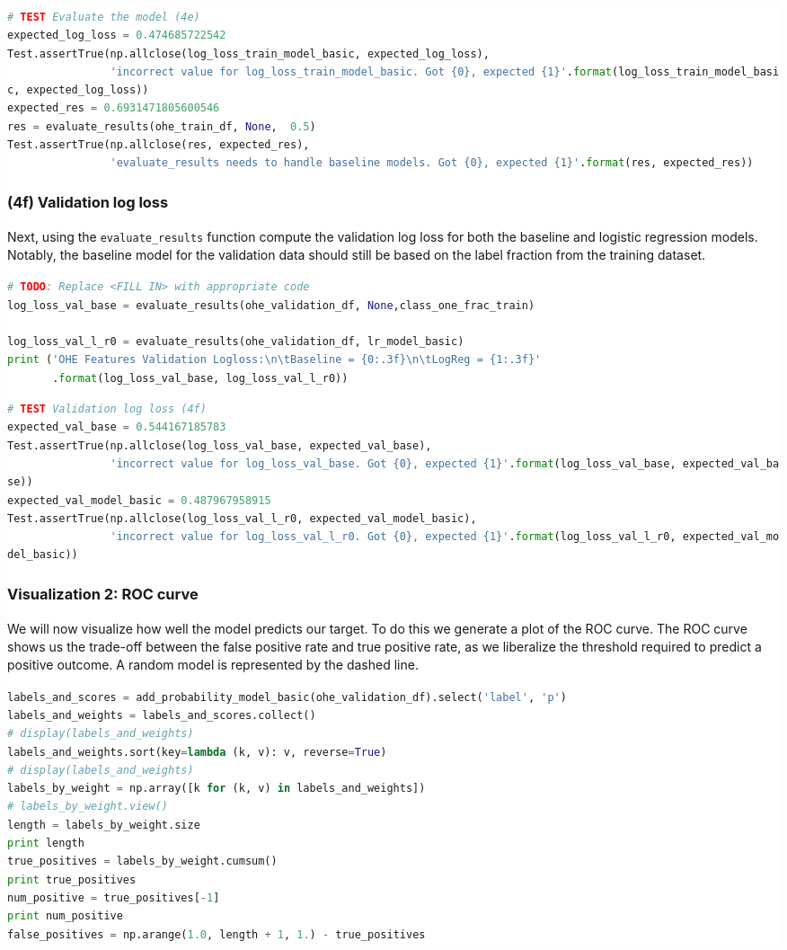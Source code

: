 ```python
```


```python
# TEST Evaluate the model (4e)
expected_log_loss = 0.474685722542
Test.assertTrue(np.allclose(log_loss_train_model_basic, expected_log_loss),
                'incorrect value for log_loss_train_model_basic. Got {0}, expected {1}'.format(log_loss_train_model_basic, expected_log_loss))
expected_res = 0.6931471805600546
res = evaluate_results(ohe_train_df, None,  0.5)
Test.assertTrue(np.allclose(res, expected_res),
                'evaluate_results needs to handle baseline models. Got {0}, expected {1}'.format(res, expected_res))
```

### (4f) Validation log loss

Next, using the `evaluate_results` function compute the validation log loss for both the baseline and logistic regression models. Notably, the baseline model for the validation data should still be based on the label fraction from the training dataset.


```python
# TODO: Replace <FILL IN> with appropriate code
log_loss_val_base = evaluate_results(ohe_validation_df, None,class_one_frac_train)

log_loss_val_l_r0 = evaluate_results(ohe_validation_df, lr_model_basic)
print ('OHE Features Validation Logloss:\n\tBaseline = {0:.3f}\n\tLogReg = {1:.3f}'
       .format(log_loss_val_base, log_loss_val_l_r0))
```


```python
# TEST Validation log loss (4f)
expected_val_base = 0.544167185783
Test.assertTrue(np.allclose(log_loss_val_base, expected_val_base),
                'incorrect value for log_loss_val_base. Got {0}, expected {1}'.format(log_loss_val_base, expected_val_base))
expected_val_model_basic = 0.487967958915
Test.assertTrue(np.allclose(log_loss_val_l_r0, expected_val_model_basic),
                'incorrect value for log_loss_val_l_r0. Got {0}, expected {1}'.format(log_loss_val_l_r0, expected_val_model_basic))
```

### Visualization 2: ROC curve

We will now visualize how well the model predicts our target.  To do this we generate a plot of the ROC curve.  The ROC curve shows us the trade-off between the false positive rate and true positive rate, as we liberalize the threshold required to predict a positive outcome.  A random model is represented by the dashed line.


```python
labels_and_scores = add_probability_model_basic(ohe_validation_df).select('label', 'p')
labels_and_weights = labels_and_scores.collect()
# display(labels_and_weights)
labels_and_weights.sort(key=lambda (k, v): v, reverse=True)
# display(labels_and_weights)
labels_by_weight = np.array([k for (k, v) in labels_and_weights])
# labels_by_weight.view()
length = labels_by_weight.size
print length
true_positives = labels_by_weight.cumsum()
print true_positives
num_positive = true_positives[-1]
print num_positive
false_positives = np.arange(1.0, length + 1, 1.) - true_positives
```